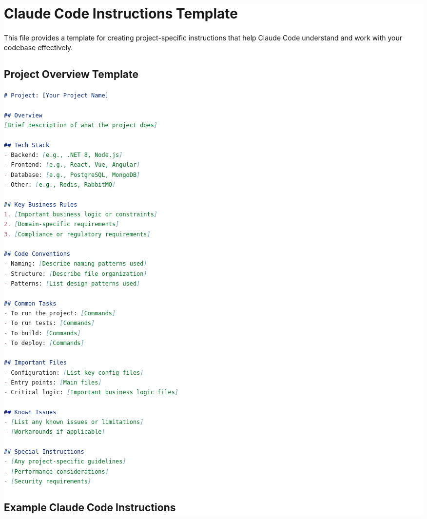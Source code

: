 # Claude Code Instructions Template

This file provides a template for creating project-specific instructions that help Claude Code understand and work with your codebase effectively.

## Project Overview Template

```markdown
# Project: [Your Project Name]

## Overview
[Brief description of what the project does]

## Tech Stack
- Backend: [e.g., .NET 8, Node.js]
- Frontend: [e.g., React, Vue, Angular]
- Database: [e.g., PostgreSQL, MongoDB]
- Other: [e.g., Redis, RabbitMQ]

## Key Business Rules
1. [Important business logic or constraints]
2. [Domain-specific requirements]
3. [Compliance or regulatory requirements]

## Code Conventions
- Naming: [Describe naming patterns used]
- Structure: [Describe file organization]
- Patterns: [List design patterns used]

## Common Tasks
- To run the project: [Commands]
- To run tests: [Commands]
- To build: [Commands]
- To deploy: [Commands]

## Important Files
- Configuration: [List key config files]
- Entry points: [Main files]
- Critical logic: [Important business logic files]

## Known Issues
- [List any known issues or limitations]
- [Workarounds if applicable]

## Special Instructions
- [Any project-specific guidelines]
- [Performance considerations]
- [Security requirements]
```

## Example Claude Code Instructions
